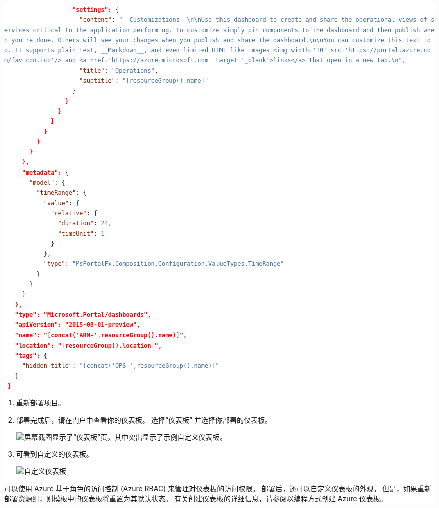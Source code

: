    ```json
                      "settings": {
                        "content": "__Customizations__\n\nUse this dashboard to create and share the operational views of services critical to the application performing. To customize simply pin components to the dashboard and then publish when you're done. Others will see your changes when you publish and share the dashboard.\n\nYou can customize this text too. It supports plain text, __Markdown__, and even limited HTML like images <img width='10' src='https://portal.azure.com/favicon.ico'/> and <a href='https://azure.microsoft.com' target='_blank'>links</a> that open in a new tab.\n",
                        "title": "Operations",
                        "subtitle": "[resourceGroup().name]"
                      }
                    }
                  }
                }
              }
            }
          }
        },
        "metadata": {
          "model": {
            "timeRange": {
              "value": {
                "relative": {
                  "duration": 24,
                  "timeUnit": 1
                }
              },
              "type": "MsPortalFx.Composition.Configuration.ValueTypes.TimeRange"
            }
          }
        }
      },
      "type": "Microsoft.Portal/dashboards",
      "apiVersion": "2015-08-01-preview",
      "name": "[concat('ARM-',resourceGroup().name)]",
      "location": "[resourceGroup().location]",
      "tags": {
        "hidden-title": "[concat('OPS-',resourceGroup().name)]"
      }
    }
   ```

1. 重新部署项目。

1. 部署完成后，请在门户中查看你的仪表板。 选择“仪表板”  并选择你部署的仪表板。

   ![屏幕截图显示了“仪表板”页，其中突出显示了示例自定义仪表板。](./media/create-visual-studio-deployment-project/view-custom-dashboards.png)

1. 可看到自定义的仪表板。

   ![自定义仪表板](./media/create-visual-studio-deployment-project/Ops-DemoSiteGroup-dashboard.png)

可以使用 Azure 基于角色的访问控制 (Azure RBAC) 来管理对仪表板的访问权限。 部署后，还可以自定义仪表板的外观。 但是，如果重新部署资源组，则模板中的仪表板将重置为其默认状态。 有关创建仪表板的详细信息，请参阅[以编程方式创建 Azure 仪表板](../../azure-portal/azure-portal-dashboards-create-programmatically.md)。

